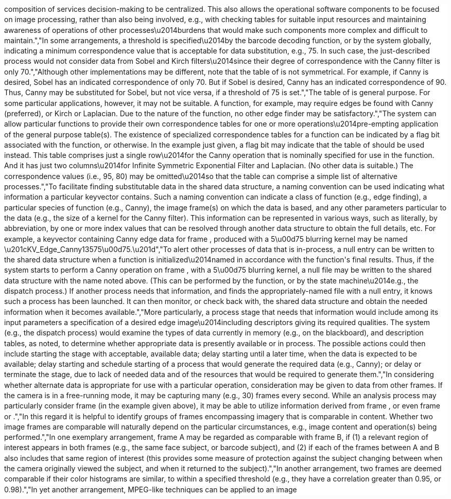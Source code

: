 composition of services decision-making to be centralized. This also allows the operational software components to be focused on image processing, rather than also being involved, e.g., with checking tables for suitable input resources and maintaining awareness of operations of other processes\u2014burdens that would make such components more complex and difficult to maintain.","In some arrangements, a threshold is specified\u2014by the barcode decoding function, or by the system globally, indicating a minimum correspondence value that is acceptable for data substitution, e.g., 75. In such case, the just-described process would not consider data from Sobel and Kirch filters\u2014since their degree of correspondence with the Canny filter is only 70.","Although other implementations may be different, note that the table of  is not symmetrical. For example, if Canny is desired, Sobel has an indicated correspondence of only 70. But if Sobel is desired, Canny has an indicated correspondence of 90. Thus, Canny may be substituted for Sobel, but not vice versa, if a threshold of 75 is set.","The table of  is general purpose. For some particular applications, however, it may not be suitable. A function, for example, may require edges be found with Canny (preferred), or Kirch or Laplacian. Due to the nature of the function, no other edge finder may be satisfactory.","The system can allow particular functions to provide their own correspondence tables for one or more operations\u2014pre-empting application of the general purpose table(s). The existence of specialized correspondence tables for a function can be indicated by a flag bit associated with the function, or otherwise. In the example just given, a flag bit may indicate that the table of  should be used instead. This table comprises just a single row\u2014for the Canny operation that is nominally specified for use in the function. And it has just two columns\u2014for Infinite Symmetric Exponential Filter and Laplacian. (No other data is suitable.) The correspondence values (i.e., 95, 80) may be omitted\u2014so that the table can comprise a simple list of alternative processes.","To facilitate finding substitutable data in the shared data structure, a naming convention can be used indicating what information a particular keyvector contains. Such a naming convention can indicate a class of function (e.g., edge finding), a particular species of function (e.g., Canny), the image frame(s) on which the data is based, and any other parameters particular to the data (e.g., the size of a kernel for the Canny filter). This information can be represented in various ways, such as literally, by abbreviation, by one or more index values that can be resolved through another data structure to obtain the full details, etc. For example, a keyvector containing Canny edge data for frame , produced with a 5\u00d75 blurring kernel may be named \u201cKV_Edge_Canny13575\u00d75.\u201d","To alert other processes of data that is in-process, a null entry can be written to the shared data structure when a function is initialized\u2014named in accordance with the function's final results. Thus, if the system starts to perform a Canny operation on frame , with a 5\u00d75 blurring kernel, a null file may be written to the shared data structure with the name noted above. (This can be performed by the function, or by the state machine\u2014e.g., the dispatch process.) If another process needs that information, and finds the appropriately-named file with a null entry, it knows such a process has been launched. It can then monitor, or check back with, the shared data structure and obtain the needed information when it becomes available.","More particularly, a process stage that needs that information would include among its input parameters a specification of a desired edge image\u2014including descriptors giving its required qualities. The system (e.g., the dispatch process) would examine the types of data currently in memory (e.g., on the blackboard), and description tables, as noted, to determine whether appropriate data is presently available or in process. The possible actions could then include starting the stage with acceptable, available data; delay starting until a later time, when the data is expected to be available; delay starting and schedule starting of a process that would generate the required data (e.g., Canny); or delay or terminate the stage, due to lack of needed data and of the resources that would be required to generate them.","In considering whether alternate data is appropriate for use with a particular operation, consideration may be given to data from other frames. If the camera is in a free-running mode, it may be capturing many (e.g., 30) frames every second. While an analysis process may particularly consider frame  (in the example given above), it may be able to utilize information derived from frame , or even frame  or .","In this regard it is helpful to identify groups of frames encompassing imagery that is comparable in content. Whether two image frames are comparable will naturally depend on the particular circumstances, e.g., image content and operation(s) being performed.","In one exemplary arrangement, frame A may be regarded as comparable with frame B, if (1) a relevant region of interest appears in both frames (e.g., the same face subject, or barcode subject), and (2) if each of the frames between A and B also includes that same region of interest (this provides some measure of protection against the subject changing between when the camera originally viewed the subject, and when it returned to the subject).","In another arrangement, two frames are deemed comparable if their color histograms are similar, to within a specified threshold (e.g., they have a correlation greater than 0.95, or 0.98).","In yet another arrangement, MPEG-like techniques can be applied to an image
